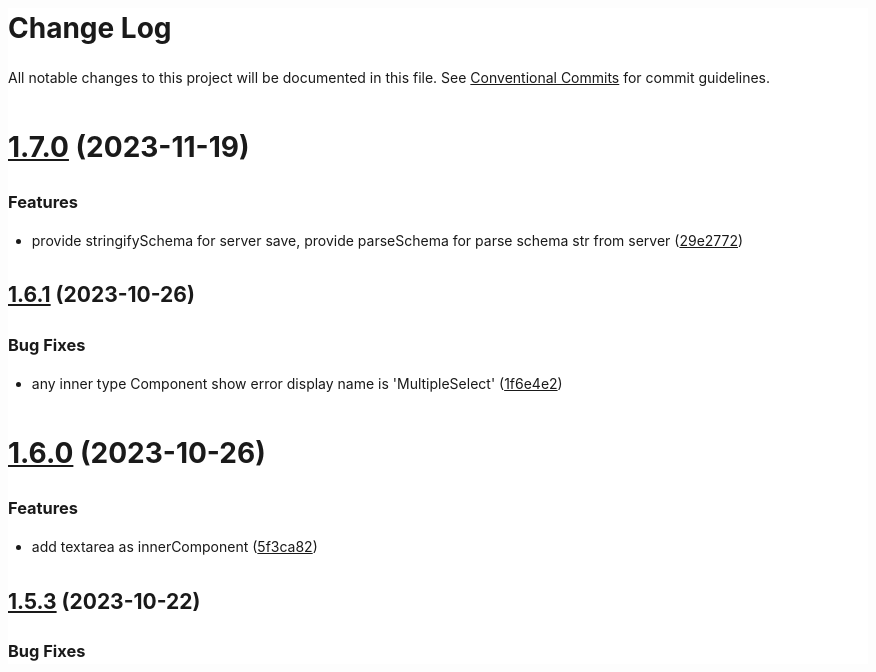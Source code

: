 # Change Log

All notable changes to this project will be documented in this file.
See [Conventional Commits](https://conventionalcommits.org) for commit guidelines.

# [1.7.0](https://github.com/drdevelop/antd-pro/compare/antd-pro-schema-form@1.6.1...antd-pro-schema-form@1.7.0) (2023-11-19)


### Features

* provide stringifySchema for server save, provide parseSchema for parse schema str from server ([29e2772](https://github.com/drdevelop/antd-pro/commit/29e27726ed66ce33b4f0e557eaa204aa14d38ca1))





## [1.6.1](https://github.com/drdevelop/antd-pro/compare/antd-pro-schema-form@1.6.0...antd-pro-schema-form@1.6.1) (2023-10-26)


### Bug Fixes

* any inner type Component show error display name is 'MultipleSelect' ([1f6e4e2](https://github.com/drdevelop/antd-pro/commit/1f6e4e2c54acea560e6d636c626b6c3db05b10b6))





# [1.6.0](https://github.com/drdevelop/antd-pro/compare/antd-pro-schema-form@1.5.3...antd-pro-schema-form@1.6.0) (2023-10-26)


### Features

* add textarea as innerComponent ([5f3ca82](https://github.com/drdevelop/antd-pro/commit/5f3ca82bb2c619466593c8daedef68a9d074d95d))





## [1.5.3](https://github.com/drdevelop/antd-pro/compare/antd-pro-schema-form@1.5.2...antd-pro-schema-form@1.5.3) (2023-10-22)


### Bug Fixes
